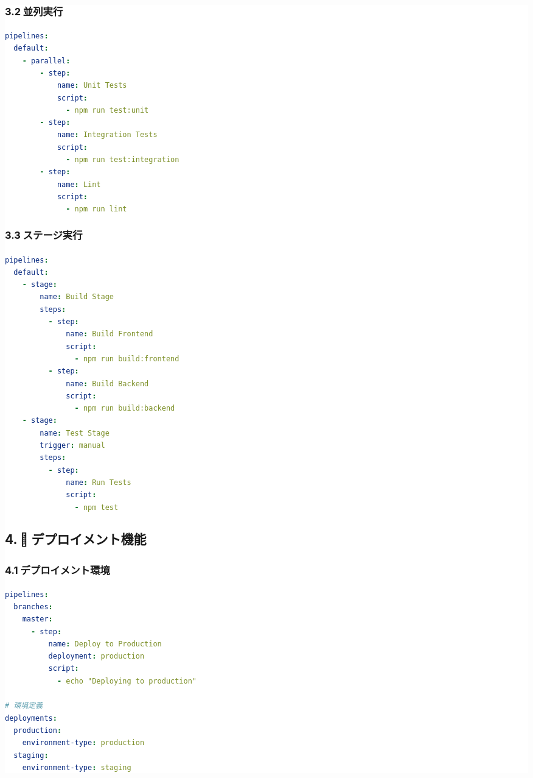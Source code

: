 ### 3.2 並列実行
```yaml
pipelines:
  default:
    - parallel:
        - step:
            name: Unit Tests
            script:
              - npm run test:unit
        - step:
            name: Integration Tests
            script:
              - npm run test:integration
        - step:
            name: Lint
            script:
              - npm run lint
```

### 3.3 ステージ実行
```yaml
pipelines:
  default:
    - stage:
        name: Build Stage
        steps:
          - step:
              name: Build Frontend
              script:
                - npm run build:frontend
          - step:
              name: Build Backend
              script:
                - npm run build:backend
    - stage:
        name: Test Stage
        trigger: manual
        steps:
          - step:
              name: Run Tests
              script:
                - npm test
```

## 4. 🚀 デプロイメント機能

### 4.1 デプロイメント環境
```yaml
pipelines:
  branches:
    master:
      - step:
          name: Deploy to Production
          deployment: production
          script:
            - echo "Deploying to production"
            
# 環境定義
deployments:
  production:
    environment-type: production
  staging:
    environment-type: staging
```